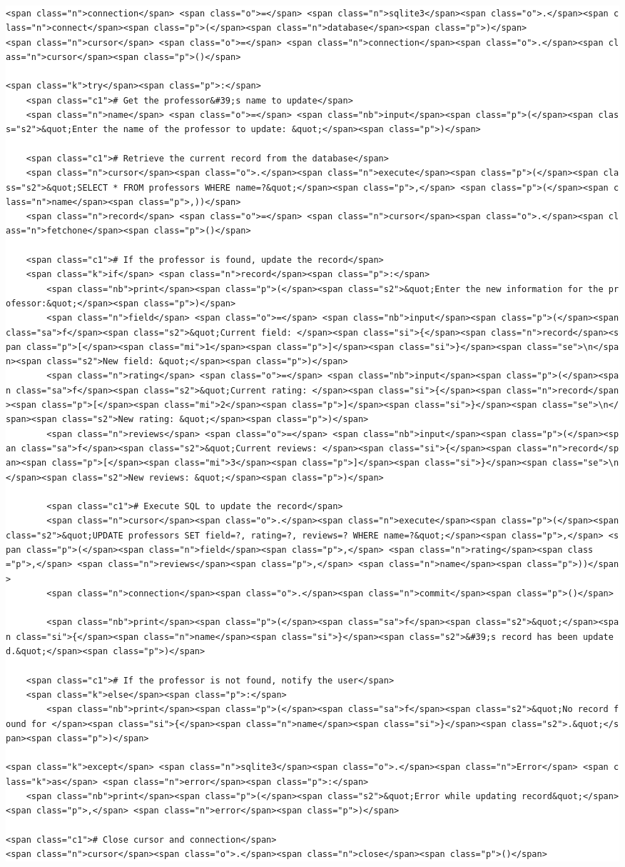     <span class="n">connection</span> <span class="o">=</span> <span class="n">sqlite3</span><span class="o">.</span><span class="n">connect</span><span class="p">(</span><span class="n">database</span><span class="p">)</span>
    <span class="n">cursor</span> <span class="o">=</span> <span class="n">connection</span><span class="o">.</span><span class="n">cursor</span><span class="p">()</span>
    
    <span class="k">try</span><span class="p">:</span>
        <span class="c1"># Get the professor&#39;s name to update</span>
        <span class="n">name</span> <span class="o">=</span> <span class="nb">input</span><span class="p">(</span><span class="s2">&quot;Enter the name of the professor to update: &quot;</span><span class="p">)</span>
        
        <span class="c1"># Retrieve the current record from the database</span>
        <span class="n">cursor</span><span class="o">.</span><span class="n">execute</span><span class="p">(</span><span class="s2">&quot;SELECT * FROM professors WHERE name=?&quot;</span><span class="p">,</span> <span class="p">(</span><span class="n">name</span><span class="p">,))</span>
        <span class="n">record</span> <span class="o">=</span> <span class="n">cursor</span><span class="o">.</span><span class="n">fetchone</span><span class="p">()</span>
        
        <span class="c1"># If the professor is found, update the record</span>
        <span class="k">if</span> <span class="n">record</span><span class="p">:</span>
            <span class="nb">print</span><span class="p">(</span><span class="s2">&quot;Enter the new information for the professor:&quot;</span><span class="p">)</span>
            <span class="n">field</span> <span class="o">=</span> <span class="nb">input</span><span class="p">(</span><span class="sa">f</span><span class="s2">&quot;Current field: </span><span class="si">{</span><span class="n">record</span><span class="p">[</span><span class="mi">1</span><span class="p">]</span><span class="si">}</span><span class="se">\n</span><span class="s2">New field: &quot;</span><span class="p">)</span>
            <span class="n">rating</span> <span class="o">=</span> <span class="nb">input</span><span class="p">(</span><span class="sa">f</span><span class="s2">&quot;Current rating: </span><span class="si">{</span><span class="n">record</span><span class="p">[</span><span class="mi">2</span><span class="p">]</span><span class="si">}</span><span class="se">\n</span><span class="s2">New rating: &quot;</span><span class="p">)</span>
            <span class="n">reviews</span> <span class="o">=</span> <span class="nb">input</span><span class="p">(</span><span class="sa">f</span><span class="s2">&quot;Current reviews: </span><span class="si">{</span><span class="n">record</span><span class="p">[</span><span class="mi">3</span><span class="p">]</span><span class="si">}</span><span class="se">\n</span><span class="s2">New reviews: &quot;</span><span class="p">)</span>
            
            <span class="c1"># Execute SQL to update the record</span>
            <span class="n">cursor</span><span class="o">.</span><span class="n">execute</span><span class="p">(</span><span class="s2">&quot;UPDATE professors SET field=?, rating=?, reviews=? WHERE name=?&quot;</span><span class="p">,</span> <span class="p">(</span><span class="n">field</span><span class="p">,</span> <span class="n">rating</span><span class="p">,</span> <span class="n">reviews</span><span class="p">,</span> <span class="n">name</span><span class="p">))</span>
            <span class="n">connection</span><span class="o">.</span><span class="n">commit</span><span class="p">()</span>
            
            <span class="nb">print</span><span class="p">(</span><span class="sa">f</span><span class="s2">&quot;</span><span class="si">{</span><span class="n">name</span><span class="si">}</span><span class="s2">&#39;s record has been updated.&quot;</span><span class="p">)</span>
        
        <span class="c1"># If the professor is not found, notify the user</span>
        <span class="k">else</span><span class="p">:</span>
            <span class="nb">print</span><span class="p">(</span><span class="sa">f</span><span class="s2">&quot;No record found for </span><span class="si">{</span><span class="n">name</span><span class="si">}</span><span class="s2">.&quot;</span><span class="p">)</span>
    
    <span class="k">except</span> <span class="n">sqlite3</span><span class="o">.</span><span class="n">Error</span> <span class="k">as</span> <span class="n">error</span><span class="p">:</span>
        <span class="nb">print</span><span class="p">(</span><span class="s2">&quot;Error while updating record&quot;</span><span class="p">,</span> <span class="n">error</span><span class="p">)</span>
    
    <span class="c1"># Close cursor and connection</span>
    <span class="n">cursor</span><span class="o">.</span><span class="n">close</span><span class="p">()</span>